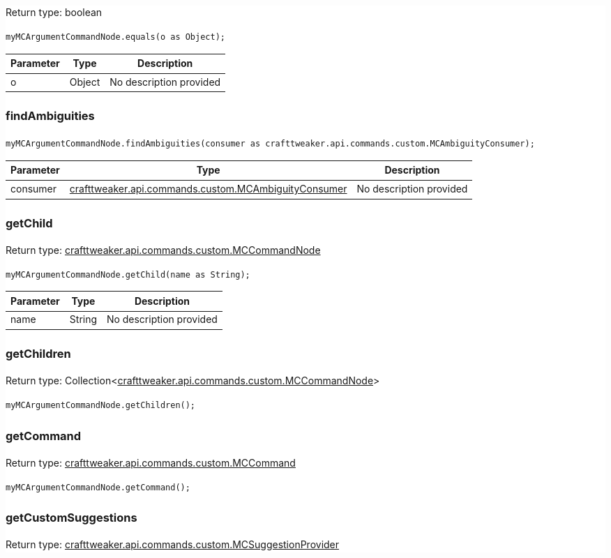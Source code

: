 Return type: boolean

```zenscript
myMCArgumentCommandNode.equals(o as Object);
```

| Parameter | Type | Description |
|-----------|------|-------------|
| o | Object | No description provided |


### findAmbiguities

```zenscript
myMCArgumentCommandNode.findAmbiguities(consumer as crafttweaker.api.commands.custom.MCAmbiguityConsumer);
```

| Parameter | Type | Description |
|-----------|------|-------------|
| consumer | [crafttweaker.api.commands.custom.MCAmbiguityConsumer](/vanilla/api/commands/custom/MCAmbiguityConsumer) | No description provided |


### getChild

Return type: [crafttweaker.api.commands.custom.MCCommandNode](/vanilla/api/commands/custom/MCCommandNode)

```zenscript
myMCArgumentCommandNode.getChild(name as String);
```

| Parameter | Type | Description |
|-----------|------|-------------|
| name | String | No description provided |


### getChildren

Return type: Collection&lt;[crafttweaker.api.commands.custom.MCCommandNode](/vanilla/api/commands/custom/MCCommandNode)&gt;

```zenscript
myMCArgumentCommandNode.getChildren();
```

### getCommand

Return type: [crafttweaker.api.commands.custom.MCCommand](/vanilla/api/commands/custom/MCCommand)

```zenscript
myMCArgumentCommandNode.getCommand();
```

### getCustomSuggestions

Return type: [crafttweaker.api.commands.custom.MCSuggestionProvider](/vanilla/api/commands/custom/MCSuggestionProvider)
